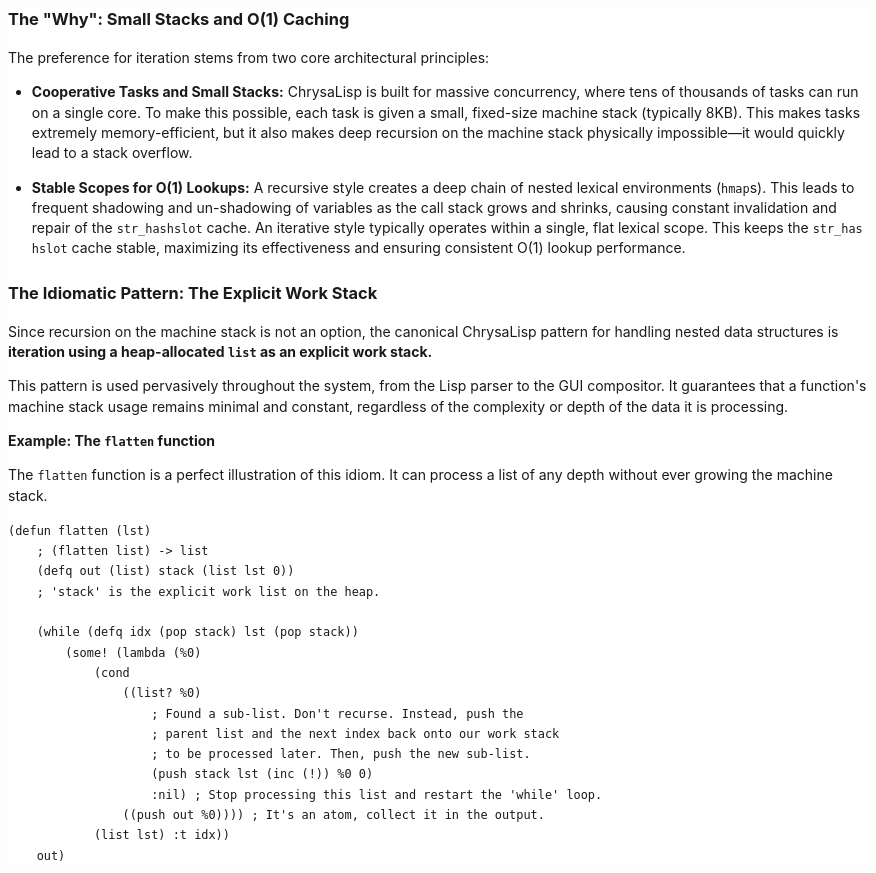 ### The "Why": Small Stacks and O(1) Caching

The preference for iteration stems from two core architectural principles:

*   **Cooperative Tasks and Small Stacks:** ChrysaLisp is built for massive
    concurrency, where tens of thousands of tasks can run on a single core. To
    make this possible, each task is given a small, fixed-size machine stack
    (typically 8KB). This makes tasks extremely memory-efficient, but it also
    makes deep recursion on the machine stack physically impossible—it would
    quickly lead to a stack overflow.

*   **Stable Scopes for O(1) Lookups:** A recursive style creates a deep chain
    of nested lexical environments (`hmap`s). This leads to frequent shadowing
    and un-shadowing of variables as the call stack grows and shrinks, causing
    constant invalidation and repair of the `str_hashslot` cache. An iterative
    style typically operates within a single, flat lexical scope. This keeps the
    `str_hashslot` cache stable, maximizing its effectiveness and ensuring
    consistent O(1) lookup performance.

### The Idiomatic Pattern: The Explicit Work Stack

Since recursion on the machine stack is not an option, the canonical ChrysaLisp
pattern for handling nested data structures is **iteration using a
heap-allocated `list` as an explicit work stack.**

This pattern is used pervasively throughout the system, from the Lisp parser to
the GUI compositor. It guarantees that a function's machine stack usage remains
minimal and constant, regardless of the complexity or depth of the data it is
processing.

**Example: The `flatten` function**

The `flatten` function is a perfect illustration of this idiom. It can process a
list of any depth without ever growing the machine stack.

```vdu
(defun flatten (lst)
	; (flatten list) -> list
	(defq out (list) stack (list lst 0))
    ; 'stack' is the explicit work list on the heap.
	
	(while (defq idx (pop stack) lst (pop stack))
		(some! (lambda (%0)
			(cond
				((list? %0) 
                    ; Found a sub-list. Don't recurse. Instead, push the
                    ; parent list and the next index back onto our work stack
                    ; to be processed later. Then, push the new sub-list.
                    (push stack lst (inc (!)) %0 0) 
                    :nil) ; Stop processing this list and restart the 'while' loop.
				((push out %0)))) ; It's an atom, collect it in the output.
            (list lst) :t idx)) 
    out)
```

